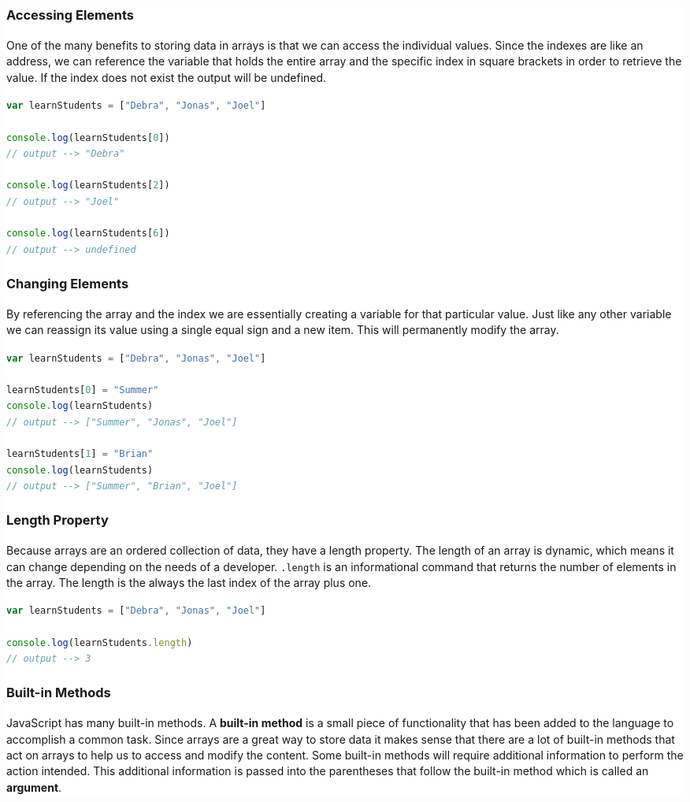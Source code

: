 ### Accessing Elements
One of the many benefits to storing data in arrays is that we can access the individual values. Since the indexes are like an address, we can reference the variable that holds the entire array and the specific index in square brackets in order to retrieve the value. If the index does not exist the output will be undefined.

```javascript
var learnStudents = ["Debra", "Jonas", "Joel"]

console.log(learnStudents[0])
// output --> "Debra"

console.log(learnStudents[2])
// output --> "Joel"

console.log(learnStudents[6])
// output --> undefined
```

### Changing Elements
By referencing the array and the index we are essentially creating a variable for that particular value. Just like any other variable we can reassign its value using a single equal sign and a new item. This will permanently modify the array.

```javascript
var learnStudents = ["Debra", "Jonas", "Joel"]

learnStudents[0] = "Summer"
console.log(learnStudents)
// output --> ["Summer", "Jonas", "Joel"]

learnStudents[1] = "Brian"
console.log(learnStudents)
// output --> ["Summer", "Brian", "Joel"]
```

### Length Property
Because arrays are an ordered collection of data, they have a length property. The length of an array is dynamic, which means it can change depending on the needs of a developer. `.length` is an informational command that returns the number of elements in the array. The length is the always the last index of the array plus one.

```javascript
var learnStudents = ["Debra", "Jonas", "Joel"]

console.log(learnStudents.length)
// output --> 3
```

### Built-in Methods
JavaScript has many built-in methods. A **built-in method** is a small piece of functionality that has been added to the language to accomplish a common task. Since arrays are a great way to store data it makes sense that there are a lot of built-in methods that act on arrays to help us to access and modify the content. Some built-in methods will require additional information to perform the action intended. This additional information is passed into the parentheses that follow the built-in method which is called an **argument**.
